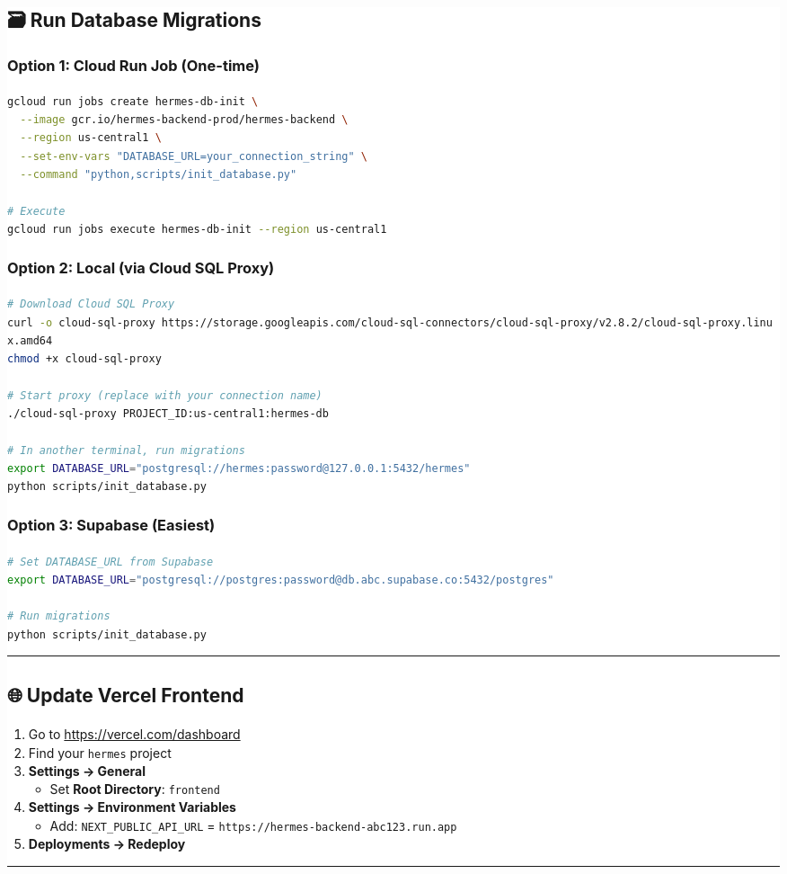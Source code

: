 ## 🗃️ Run Database Migrations

### Option 1: Cloud Run Job (One-time)

```bash
gcloud run jobs create hermes-db-init \
  --image gcr.io/hermes-backend-prod/hermes-backend \
  --region us-central1 \
  --set-env-vars "DATABASE_URL=your_connection_string" \
  --command "python,scripts/init_database.py"

# Execute
gcloud run jobs execute hermes-db-init --region us-central1
```

### Option 2: Local (via Cloud SQL Proxy)

```bash
# Download Cloud SQL Proxy
curl -o cloud-sql-proxy https://storage.googleapis.com/cloud-sql-connectors/cloud-sql-proxy/v2.8.2/cloud-sql-proxy.linux.amd64
chmod +x cloud-sql-proxy

# Start proxy (replace with your connection name)
./cloud-sql-proxy PROJECT_ID:us-central1:hermes-db

# In another terminal, run migrations
export DATABASE_URL="postgresql://hermes:password@127.0.0.1:5432/hermes"
python scripts/init_database.py
```

### Option 3: Supabase (Easiest)

```bash
# Set DATABASE_URL from Supabase
export DATABASE_URL="postgresql://postgres:password@db.abc.supabase.co:5432/postgres"

# Run migrations
python scripts/init_database.py
```

---

## 🌐 Update Vercel Frontend

1. Go to https://vercel.com/dashboard
2. Find your `hermes` project
3. **Settings → General**
   - Set **Root Directory**: `frontend`
4. **Settings → Environment Variables**
   - Add: `NEXT_PUBLIC_API_URL` = `https://hermes-backend-abc123.run.app`
5. **Deployments → Redeploy**

---